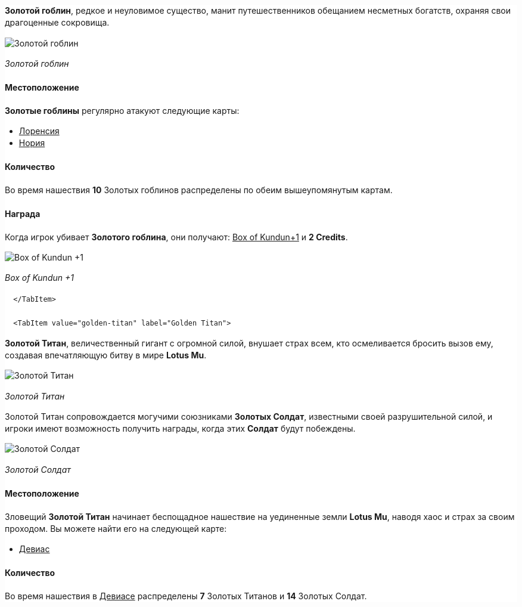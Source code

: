 **Золотой гоблин**, редкое и неуловимое существо, манит путешественников обещанием несметных богатств, охраняя свои драгоценные сокровища.

![Золотой гоблин](/img/monsters/special/golden/goblin.jpg)

_Золотой гоблин_

#### Местоположение

**Золотые гоблины** регулярно атакуют следующие карты:

- [Лоренсия](/maps/lorencia)
- [Нория](/maps/noria)

#### Количество

Во время нашествия **10** Золотых гоблинов распределены по обеим вышеупомянутым картам.

#### Награда

Когда игрок убивает **Золотого гоблина**, они получают: [Box of Kundun+1](/items/item-bags/exc/box-of-kundun/bok-1) и **2 Credits**.

![Box of Kundun +1](/img/items/item-bags/bok-1.png)

_Box of Kundun +1_

```mdx-code-block
  </TabItem>

  <TabItem value="golden-titan" label="Golden Titan">
```

**Золотой Титан**, величественный гигант с огромной силой, внушает страх всем, кто осмеливается бросить вызов ему, создавая впечатляющую битву в мире **Lotus Mu**.

![Золотой Титан](/img/monsters/special/golden/titan.jpg)

_Золотой Титан_

Золотой Титан сопровождается могучими союзниками **Золотых Солдат**, известными своей разрушительной силой, и игроки имеют возможность получить награды, когда этих **Солдат** будут побеждены.

![Золотой Солдат](/img/monsters/special/golden/soldier.jpg)

_Золотой Солдат_

#### Местоположение

Зловещий **Золотой Титан** начинает беспощадное нашествие на уединенные земли **Lotus Mu**, наводя хаос и страх за своим проходом. Вы можете найти его на следующей карте:

- [Девиас](/maps/devias)

#### Количество

Во время нашествия в [Девиасе](/maps/devias) распределены **7** Золотых Титанов и **14** Золотых Солдат.

